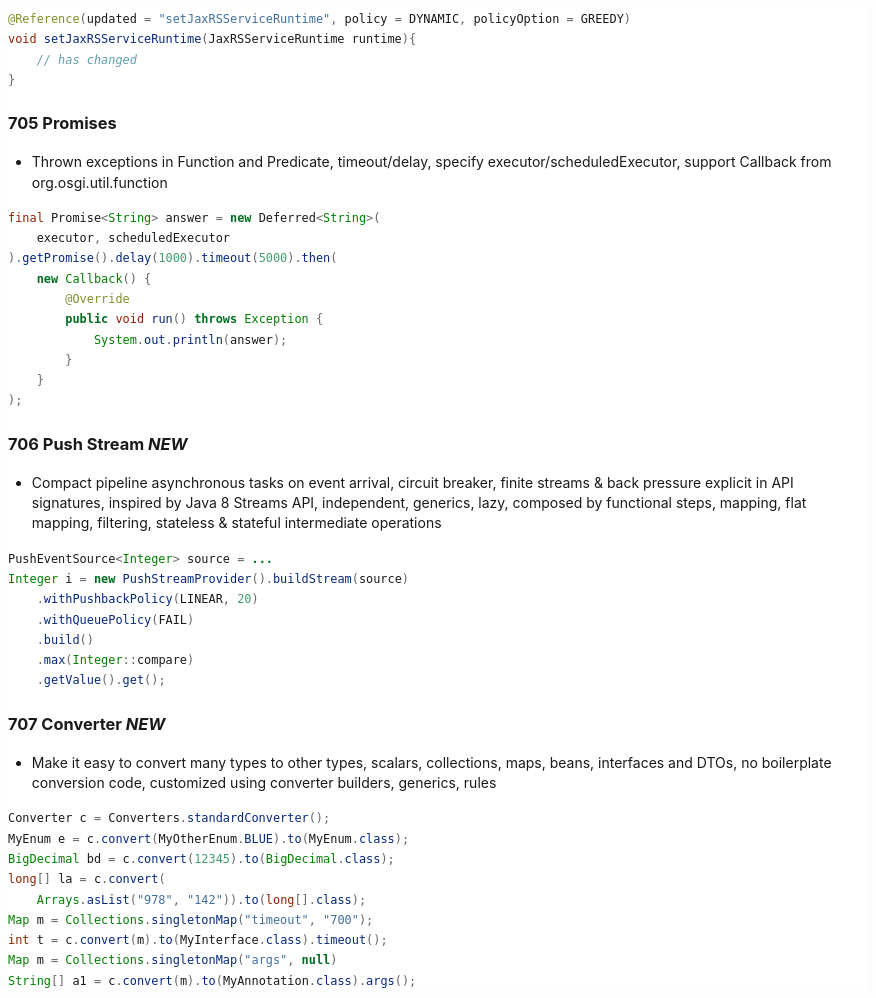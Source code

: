 ```java
@Reference(updated = "setJaxRSServiceRuntime", policy = DYNAMIC, policyOption = GREEDY)
void setJaxRSServiceRuntime(JaxRSServiceRuntime runtime){
    // has changed
}
```

### 705 Promises

* Thrown exceptions in Function and Predicate, timeout/delay, specify executor/scheduledExecutor, support Callback from org.osgi.util.function
```java
final Promise<String> answer = new Deferred<String>(
    executor, scheduledExecutor
).getPromise().delay(1000).timeout(5000).then(
    new Callback() {
        @Override
        public void run() throws Exception {
            System.out.println(answer);
        }
    }
);
```

### 706 Push Stream *NEW*

* Compact pipeline asynchronous tasks on event arrival, circuit breaker, finite streams & back pressure explicit in API signatures, inspired by Java 8 Streams API, independent, generics, lazy,  composed by functional steps, mapping, flat mapping, filtering, stateless & stateful intermediate operations
```java
PushEventSource<Integer> source = ...
Integer i = new PushStreamProvider().buildStream(source)
    .withPushbackPolicy(LINEAR, 20)
    .withQueuePolicy(FAIL)
    .build()
    .max(Integer::compare)
    .getValue().get();
```

### 707 Converter *NEW*

* Make it easy to convert many types to other types, scalars, collections, maps, beans, interfaces and DTOs, no boilerplate conversion code, customized using converter builders, generics, rules
```java
Converter c = Converters.standardConverter();
MyEnum e = c.convert(MyOtherEnum.BLUE).to(MyEnum.class);
BigDecimal bd = c.convert(12345).to(BigDecimal.class);
long[] la = c.convert(
    Arrays.asList("978", "142")).to(long[].class);
Map m = Collections.singletonMap("timeout", "700");
int t = c.convert(m).to(MyInterface.class).timeout();
Map m = Collections.singletonMap("args", null)
String[] a1 = c.convert(m).to(MyAnnotation.class).args();
```
